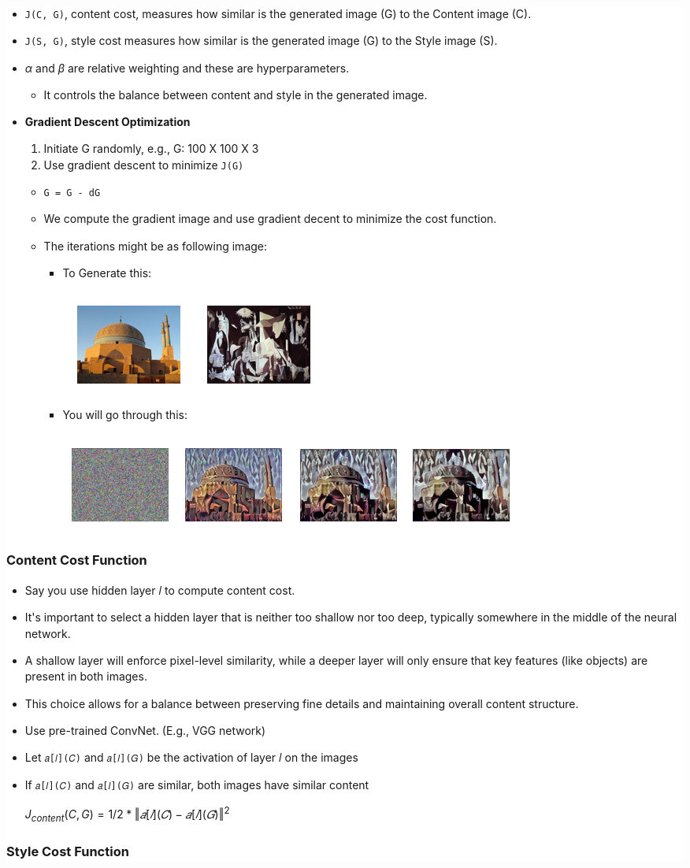  - `J(C, G)`, content cost, measures how similar is the generated image (G) to the Content image (C).
  - `J(S, G)`, style cost measures how similar is the generated image (G) to the Style image (S).
  - $\alpha$ and $\beta$ are relative weighting  and these are hyperparameters.
    - It controls the balance between content and style in the generated image.

- **Gradient Descent Optimization**
  1. Initiate G randomly, e.g., G: 100 X 100 X 3
  2. Use gradient descent to minimize `J(G)`
    - `G = G - dG`  
    - We compute the gradient image and use gradient decent to minimize the cost function.
    
  - The iterations might be as following image:
    - To Generate this:
      
      ![](images/40.png)
    
    - You will go through this:
    
      ![](images/41.png)
 

### Content Cost Function

- Say you use hidden layer 𝑙 to compute content cost. 
- It's important to select a hidden layer that is neither too shallow nor too deep, typically somewhere in the middle of the neural network.

- A shallow layer will enforce pixel-level similarity, while a deeper layer will only ensure that key features (like objects) are present in both images.

- This choice allows for a balance between preserving fine details and maintaining overall content structure.
- Use pre-trained ConvNet. (E.g., VGG network)

- Let `𝑎[𝑙](𝐶)` and `𝑎[𝑙](𝐺)` be the activation of layer 𝑙 on the images   
- If `𝑎[𝑙](𝐶)` and `𝑎[𝑙](𝐺)` are similar, both images have similar content

  $J_{content}(C, G) = 1/2 * ‖𝑎[𝑙](𝐶)−𝑎[𝑙](𝐺)‖^2$

### Style Cost Function
